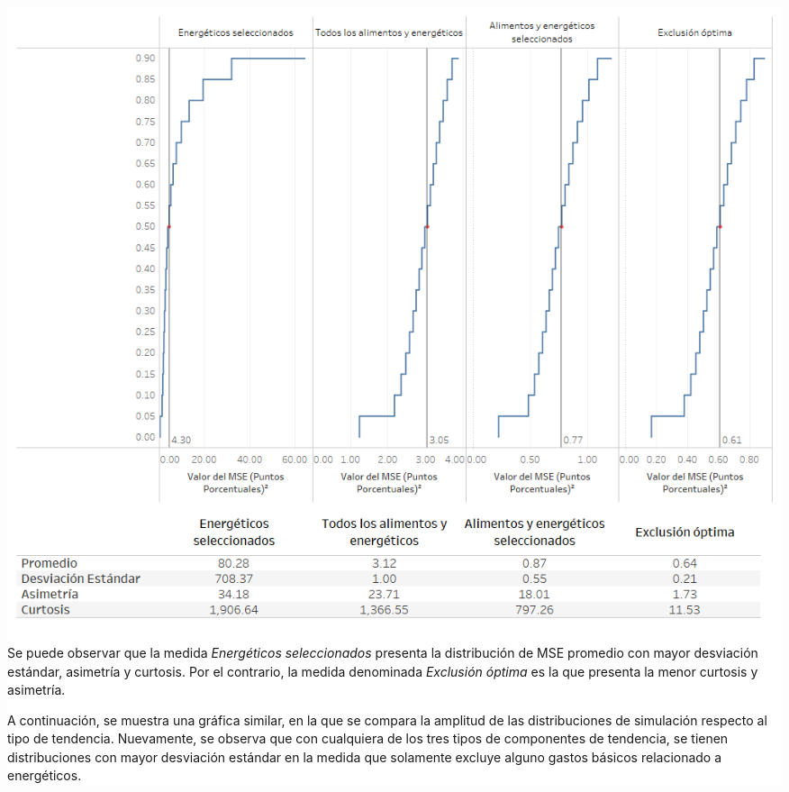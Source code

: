 ![](images/exclusion-fija/result/mse-dist-dash.png)

Se puede observar que la medida *Energéticos seleccionados* presenta la distribución de MSE promedio con mayor desviación estándar, asimetría y curtosis. Por el contrario, la medida denominada *Exclusión óptima* es la que presenta la menor curtosis y asimetría. 

A continuación, se muestra una gráfica similar, en la que se compara la amplitud de las distribuciones de simulación respecto al tipo de tendencia. Nuevamente, se observa que con cualquiera de los tres tipos de componentes de tendencia, se tienen distribuciones con mayor desviación estándar en la medida que solamente excluye alguno gastos básicos relacionado a energéticos.
